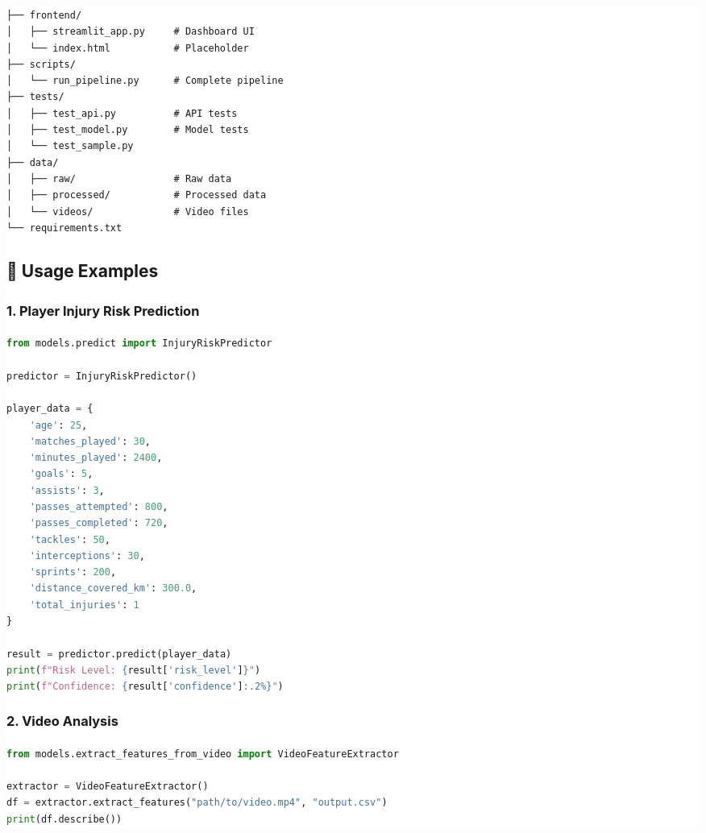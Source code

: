 ```
├── frontend/
│   ├── streamlit_app.py     # Dashboard UI
│   └── index.html           # Placeholder
├── scripts/
│   └── run_pipeline.py      # Complete pipeline
├── tests/
│   ├── test_api.py          # API tests
│   ├── test_model.py        # Model tests
│   └── test_sample.py
├── data/
│   ├── raw/                 # Raw data
│   ├── processed/           # Processed data
│   └── videos/              # Video files
└── requirements.txt
```

## 🎯 Usage Examples

### 1. Player Injury Risk Prediction

```python
from models.predict import InjuryRiskPredictor

predictor = InjuryRiskPredictor()

player_data = {
    'age': 25,
    'matches_played': 30,
    'minutes_played': 2400,
    'goals': 5,
    'assists': 3,
    'passes_attempted': 800,
    'passes_completed': 720,
    'tackles': 50,
    'interceptions': 30,
    'sprints': 200,
    'distance_covered_km': 300.0,
    'total_injuries': 1
}

result = predictor.predict(player_data)
print(f"Risk Level: {result['risk_level']}")
print(f"Confidence: {result['confidence']:.2%}")
```

### 2. Video Analysis

```python
from models.extract_features_from_video import VideoFeatureExtractor

extractor = VideoFeatureExtractor()
df = extractor.extract_features("path/to/video.mp4", "output.csv")
print(df.describe())
```
